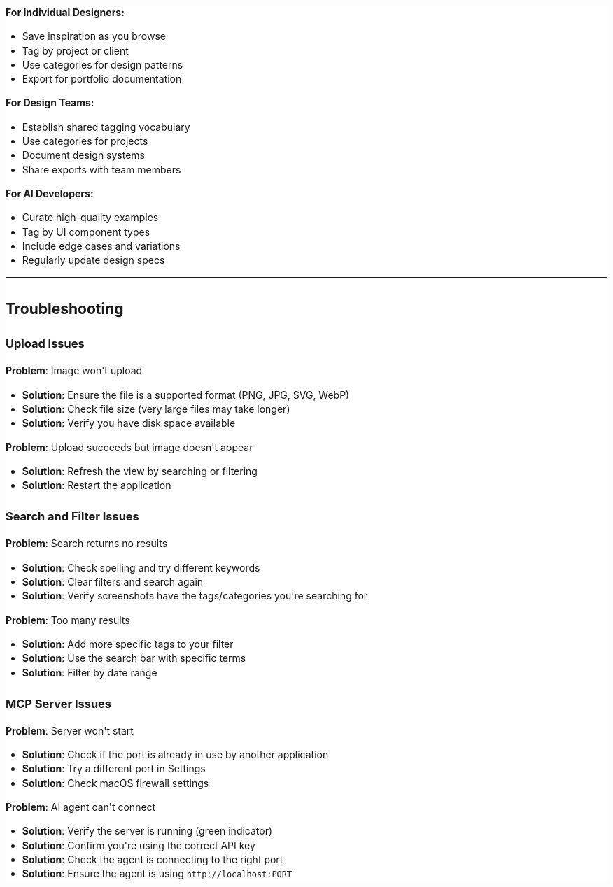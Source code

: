 **For Individual Designers:**
- Save inspiration as you browse
- Tag by project or client
- Use categories for design patterns
- Export for portfolio documentation

**For Design Teams:**
- Establish shared tagging vocabulary
- Use categories for projects
- Document design systems
- Share exports with team members

**For AI Developers:**
- Curate high-quality examples
- Tag by UI component types
- Include edge cases and variations
- Regularly update design specs

---

## Troubleshooting

### Upload Issues

**Problem**: Image won't upload
- **Solution**: Ensure the file is a supported format (PNG, JPG, SVG, WebP)
- **Solution**: Check file size (very large files may take longer)
- **Solution**: Verify you have disk space available

**Problem**: Upload succeeds but image doesn't appear
- **Solution**: Refresh the view by searching or filtering
- **Solution**: Restart the application

### Search and Filter Issues

**Problem**: Search returns no results
- **Solution**: Check spelling and try different keywords
- **Solution**: Clear filters and search again
- **Solution**: Verify screenshots have the tags/categories you're searching for

**Problem**: Too many results
- **Solution**: Add more specific tags to your filter
- **Solution**: Use the search bar with specific terms
- **Solution**: Filter by date range

### MCP Server Issues

**Problem**: Server won't start
- **Solution**: Check if the port is already in use by another application
- **Solution**: Try a different port in Settings
- **Solution**: Check macOS firewall settings

**Problem**: AI agent can't connect
- **Solution**: Verify the server is running (green indicator)
- **Solution**: Confirm you're using the correct API key
- **Solution**: Check the agent is connecting to the right port
- **Solution**: Ensure the agent is using `http://localhost:PORT`
